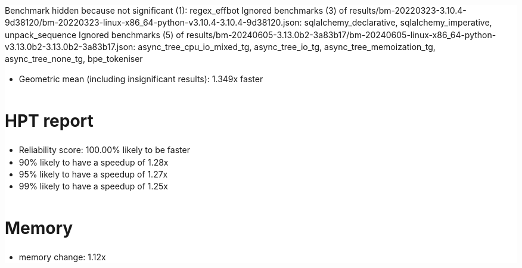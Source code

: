 Benchmark hidden because not significant (1): regex_effbot
Ignored benchmarks (3) of results/bm-20220323-3.10.4-9d38120/bm-20220323-linux-x86_64-python-v3.10.4-3.10.4-9d38120.json: sqlalchemy_declarative, sqlalchemy_imperative, unpack_sequence
Ignored benchmarks (5) of results/bm-20240605-3.13.0b2-3a83b17/bm-20240605-linux-x86_64-python-v3.13.0b2-3.13.0b2-3a83b17.json: async_tree_cpu_io_mixed_tg, async_tree_io_tg, async_tree_memoization_tg, async_tree_none_tg, bpe_tokeniser

- Geometric mean (including insignificant results): 1.349x faster
# HPT report

- Reliability score: 100.00% likely to be faster
- 90% likely to have a speedup of 1.28x
- 95% likely to have a speedup of 1.27x
- 99% likely to have a speedup of 1.25x

# Memory
- memory change: 1.12x